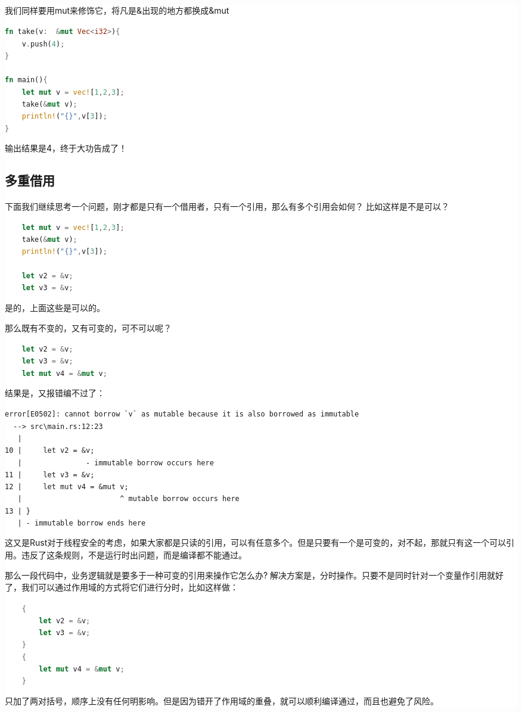 我们同样要用mut来修饰它，将凡是&出现的地方都换成&mut
```rust
fn take(v:  &mut Vec<i32>){
    v.push(4);
}

fn main(){
	let mut v = vec![1,2,3];
	take(&mut v);
	println!("{}",v[3]);
}
```

输出结果是4，终于大功告成了！

## 多重借用

下面我们继续思考一个问题，刚才都是只有一个借用者，只有一个引用，那么有多个引用会如何？
比如这样是不是可以？
```rust
	let mut v = vec![1,2,3];
	take(&mut v);
	println!("{}",v[3]);

    let v2 = &v;
    let v3 = &v;
```

是的，上面这些是可以的。

那么既有不变的，又有可变的，可不可以呢？
```rust
    let v2 = &v;
    let v3 = &v;
    let mut v4 = &mut v; 
```

结果是，又报错编不过了：
```
error[E0502]: cannot borrow `v` as mutable because it is also borrowed as immutable
  --> src\main.rs:12:23
   |
10 |     let v2 = &v;
   |               - immutable borrow occurs here
11 |     let v3 = &v;
12 |     let mut v4 = &mut v;
   |                       ^ mutable borrow occurs here
13 | }
   | - immutable borrow ends here
```

这又是Rust对于线程安全的考虑，如果大家都是只读的引用，可以有任意多个。但是只要有一个是可变的，对不起，那就只有这一个可以引用。违反了这条规则，不是运行时出问题，而是编译都不能通过。

那么一段代码中，业务逻辑就是要多于一种可变的引用来操作它怎么办?
解决方案是，分时操作。只要不是同时针对一个变量作引用就好了，我们可以通过作用域的方式将它们进行分时，比如这样做：
```rust
    {
        let v2 = &v;
        let v3 = &v;
    }
    {
        let mut v4 = &mut v;
    }
```
只加了两对括号，顺序上没有任何明影响。但是因为错开了作用域的重叠，就可以顺利编译通过，而且也避免了风险。
